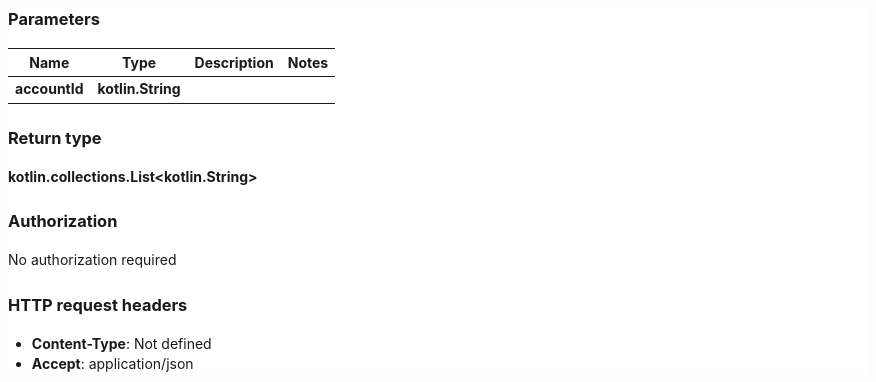 ### Parameters

Name | Type | Description  | Notes
------------- | ------------- | ------------- | -------------
 **accountId** | **kotlin.String**|  |

### Return type

**kotlin.collections.List&lt;kotlin.String&gt;**

### Authorization

No authorization required

### HTTP request headers

 - **Content-Type**: Not defined
 - **Accept**: application/json

